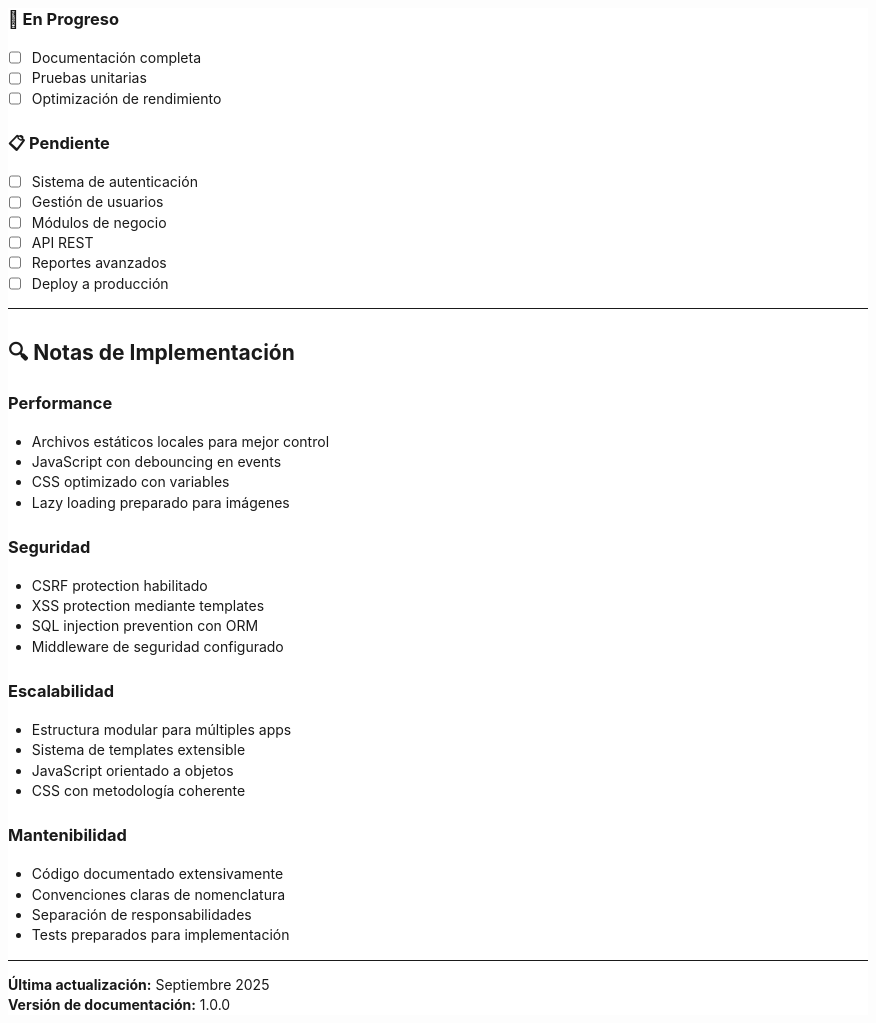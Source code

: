 ### 🔄 En Progreso
- [ ] Documentación completa
- [ ] Pruebas unitarias
- [ ] Optimización de rendimiento

### 📋 Pendiente
- [ ] Sistema de autenticación
- [ ] Gestión de usuarios
- [ ] Módulos de negocio
- [ ] API REST
- [ ] Reportes avanzados
- [ ] Deploy a producción

---

## 🔍 Notas de Implementación

### Performance
- Archivos estáticos locales para mejor control
- JavaScript con debouncing en events
- CSS optimizado con variables
- Lazy loading preparado para imágenes

### Seguridad
- CSRF protection habilitado
- XSS protection mediante templates
- SQL injection prevention con ORM
- Middleware de seguridad configurado

### Escalabilidad
- Estructura modular para múltiples apps
- Sistema de templates extensible
- JavaScript orientado a objetos
- CSS con metodología coherente

### Mantenibilidad
- Código documentado extensivamente
- Convenciones claras de nomenclatura
- Separación de responsabilidades
- Tests preparados para implementación

---

**Última actualización:** Septiembre 2025  
**Versión de documentación:** 1.0.0
